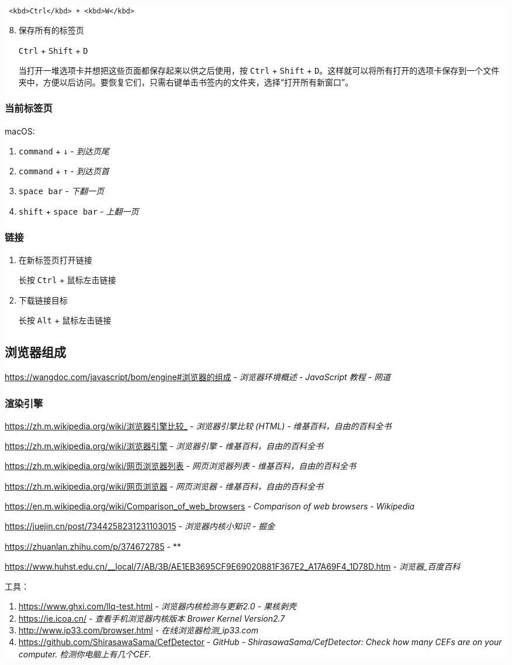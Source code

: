      <kbd>Ctrl</kbd> + <kbd>W</kbd>
  
  8. 保存所有的标签页
  
     <kbd>Ctrl</kbd> + <kbd>Shift</kbd> + <kbd>D</kbd>
  
     当打开一堆选项卡并想把这些页面都保存起来以供之后使用，按 <kbd>Ctrl</kbd> + <kbd>Shift</kbd> + <kbd>D</kbd>。这样就可以将所有打开的选项卡保存到一个文件夹中，方便以后访问。要恢复它们，只需右键单击书签内的文件夹，选择“打开所有新窗口”。

### 当前标签页

macOS:

1. <kbd>command</kbd> + <kbd>↓</kbd> - *到达页尾*

2. <kbd>command</kbd> + <kbd>↑</kbd> - *到达页首*

3. <kbd>space bar</kbd> - *下翻一页*

4. <kbd>shift</kbd> + <kbd>space bar</kbd> - *上翻一页*

### 链接

1. 在新标签页打开链接

    长按 <kbd>Ctrl</kbd> + 鼠标左击链接

2. 下载链接目标

    长按 <kbd>Alt</kbd> + 鼠标左击链接

## 浏览器组成

<https://wangdoc.com/javascript/bom/engine#浏览器的组成> - *浏览器环境概述 - JavaScript 教程 - 网道*

### 渲染引擎

<https://zh.m.wikipedia.org/wiki/浏览器引擎比较_> - *浏览器引擎比较 (HTML) - 维基百科，自由的百科全书*

<https://zh.m.wikipedia.org/wiki/浏览器引擎> - *浏览器引擎 - 维基百科，自由的百科全书*

<https://zh.m.wikipedia.org/wiki/网页浏览器列表> - *网页浏览器列表 - 维基百科，自由的百科全书*

<https://zh.m.wikipedia.org/wiki/网页浏览器> - *网页浏览器 - 维基百科，自由的百科全书*

https://en.m.wikipedia.org/wiki/Comparison_of_web_browsers - *Comparison of web browsers - Wikipedia*

https://juejin.cn/post/7344258231231103015 - *浏览器内核小知识 - 掘金*

https://zhuanlan.zhihu.com/p/374672785 - **

https://www.huhst.edu.cn/__local/7/AB/3B/AE1EB3695CF9E69020881F367E2_A17A69F4_1D78D.htm - *浏览器_百度百科*

工具：

1. https://www.ghxi.com/llq-test.html - *浏览器内核检测与更新2.0 - 果核剥壳*
2. https://ie.icoa.cn/ - *查看手机浏览器内核版本 Brower Kernel Version2.7*
3. http://www.ip33.com/browser.html - *在线浏览器检测_ip33.com*
4. https://github.com/ShirasawaSama/CefDetector - *GitHub - ShirasawaSama/CefDetector: Check how many CEFs are on your computer. 检测你电脑上有几个CEF.*
